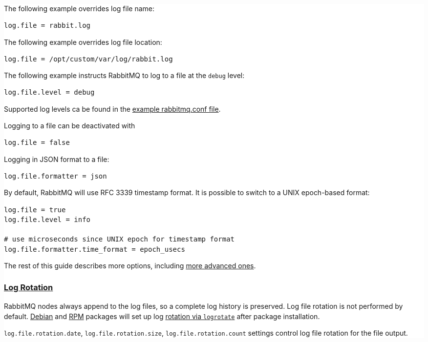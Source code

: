 The following example overrides log file name:

<pre class="lang-ini">
log.file = rabbit.log
</pre>

The following example overrides log file location:

<pre class="lang-ini">
log.file = /opt/custom/var/log/rabbit.log
</pre>

The following example instructs RabbitMQ to log to a file at the `debug` level:

<pre class="lang-ini">
log.file.level = debug
</pre>

Supported log levels ca be found in the [example rabbitmq.conf file](https://github.com/rabbitmq/rabbitmq-server/blob/v3.9.x/deps/rabbit/docs/rabbitmq.conf.example).

Logging to a file can be deactivated with

<pre class="lang-ini">
log.file = false
</pre>

Logging in JSON format to a file:

<pre class="lang-ini">
log.file.formatter = json
</pre>

By default, RabbitMQ will use RFC 3339 timestamp format. It is possible
to switch to a UNIX epoch-based format:

<pre class="lang-ini">
log.file = true
log.file.level = info

# use microseconds since UNIX epoch for timestamp format
log.file.formatter.time_format = epoch_usecs
</pre>

The rest of this guide describes more options, including [more advanced ones](#advanced-configuration).

### <a id="log-rotation" class="anchor" href="#log-rotation">Log Rotation</a>

RabbitMQ nodes always append to the log files, so a complete log history is preserved.
Log file rotation is not performed by default. [Debian](install-debian.html) and [RPM](install-rpm.html) packages will set up
log [rotation via `logrotate`](#logrotate) after package installation.

`log.file.rotation.date`, `log.file.rotation.size`, `log.file.rotation.count` settings control log file rotation
for the file output.
